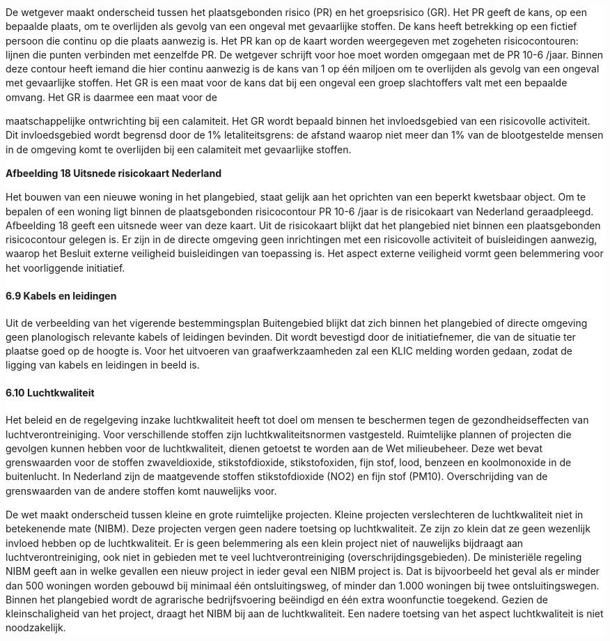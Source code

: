 De wetgever maakt onderscheid tussen het plaatsgebonden risico (PR) en het groepsrisico (GR). Het PR geeft de kans, op een bepaalde plaats, om te overlijden als gevolg van een ongeval met gevaarlijke stoffen. De kans heeft betrekking op een fictief persoon die continu op die plaats aanwezig is. Het PR kan op de kaart worden weergegeven met zogeheten risicocontouren: lijnen die punten verbinden met eenzelfde PR. De wetgever schrijft voor hoe moet worden omgegaan met de PR 10-6 /jaar. Binnen deze contour heeft iemand die hier continu aanwezig is de kans van 1 op één miljoen om te overlijden als gevolg van een ongeval met gevaarlijke stoffen. Het GR is een maat voor de kans dat bij een ongeval een groep slachtoffers valt met een bepaalde omvang. Het GR is daarmee een maat voor de

maatschappelijke ontwrichting bij een calamiteit. Het GR wordt bepaald binnen het invloedsgebied van een risicovolle activiteit. Dit invloedsgebied wordt begrensd door de 1% letaliteitsgrens: de afstand waarop niet meer dan 1% van de blootgestelde mensen in de omgeving komt te overlijden bij een calamiteit met gevaarlijke stoffen.

**Afbeelding 18 Uitsnede risicokaart Nederland**

Het bouwen van een nieuwe woning in het plangebied, staat gelijk aan het oprichten van een beperkt kwetsbaar object. Om te bepalen of een woning ligt binnen de plaatsgebonden risicocontour PR 10-6 /jaar is de risicokaart van Nederland geraadpleegd. Afbeelding 18 geeft een uitsnede weer van deze kaart. Uit de risicokaart blijkt dat het plangebied niet binnen een plaatsgebonden risicocontour gelegen is. Er zijn in de directe omgeving geen inrichtingen met een risicovolle activiteit of buisleidingen aanwezig, waarop het Besluit externe veiligheid buisleidingen van toepassing is. Het aspect externe veiligheid vormt geen belemmering voor het voorliggende initiatief.

#### **6.9 Kabels en leidingen**

Uit de verbeelding van het vigerende bestemmingsplan Buitengebied blijkt dat zich binnen het plangebied of directe omgeving geen planologisch relevante kabels of leidingen bevinden. Dit wordt bevestigd door de initiatiefnemer, die van de situatie ter plaatse goed op de hoogte is. Voor het uitvoeren van graafwerkzaamheden zal een KLIC melding worden gedaan, zodat de ligging van kabels en leidingen in beeld is.

#### **6.10 Luchtkwaliteit**

Het beleid en de regelgeving inzake luchtkwaliteit heeft tot doel om mensen te beschermen tegen de gezondheidseffecten van luchtverontreiniging. Voor verschillende stoffen zijn luchtkwaliteitsnormen vastgesteld. Ruimtelijke plannen of projecten die gevolgen kunnen hebben voor de luchtkwaliteit, dienen getoetst te worden aan de Wet milieubeheer. Deze wet bevat grenswaarden voor de stoffen zwaveldioxide, stikstofdioxide, stikstofoxiden, fijn stof, lood, benzeen en koolmonoxide in de buitenlucht. In Nederland zijn de maatgevende stoffen stikstofdioxide (NO2) en fijn stof (PM10). Overschrijding van de grenswaarden van de andere stoffen komt nauwelijks voor.

De wet maakt onderscheid tussen kleine en grote ruimtelijke projecten. Kleine projecten verslechteren de luchtkwaliteit niet in betekenende mate (NIBM). Deze projecten vergen geen nadere toetsing op luchtkwaliteit. Ze zijn zo klein dat ze geen wezenlijk invloed hebben op de luchtkwaliteit. Er is geen belemmering als een klein project niet of nauwelijks bijdraagt aan luchtverontreiniging, ook niet in gebieden met te veel luchtverontreiniging (overschrijdingsgebieden). De ministeriële regeling NIBM geeft aan in welke gevallen een nieuw project in ieder geval een NIBM project is. Dat is bijvoorbeeld het geval als er minder dan 500 woningen worden gebouwd bij minimaal één ontsluitingsweg, of minder dan 1.000 woningen bij twee ontsluitingswegen. Binnen het plangebied wordt de agrarische bedrijfsvoering beëindigd en één extra woonfunctie toegekend. Gezien de kleinschaligheid van het project, draagt het NIBM bij aan de luchtkwaliteit. Een nadere toetsing van het aspect luchtkwaliteit is niet noodzakelijk.
